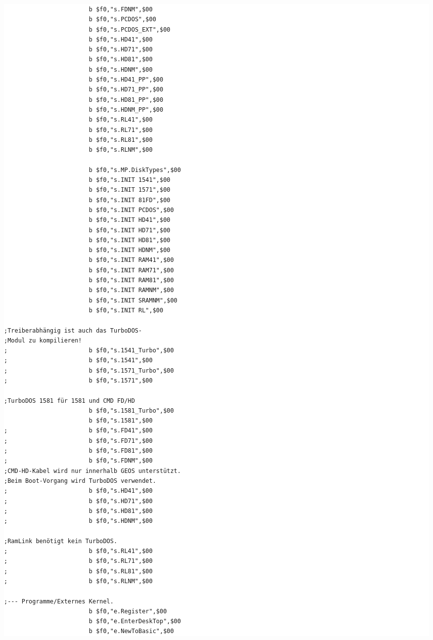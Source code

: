 ```
                        b $f0,"s.FDNM",$00
                        b $f0,"s.PCDOS",$00
                        b $f0,"s.PCDOS_EXT",$00
                        b $f0,"s.HD41",$00
                        b $f0,"s.HD71",$00
                        b $f0,"s.HD81",$00
                        b $f0,"s.HDNM",$00
                        b $f0,"s.HD41_PP",$00
                        b $f0,"s.HD71_PP",$00
                        b $f0,"s.HD81_PP",$00
                        b $f0,"s.HDNM_PP",$00
                        b $f0,"s.RL41",$00
                        b $f0,"s.RL71",$00
                        b $f0,"s.RL81",$00
                        b $f0,"s.RLNM",$00

                        b $f0,"s.MP.DiskTypes",$00
                        b $f0,"s.INIT 1541",$00
                        b $f0,"s.INIT 1571",$00
                        b $f0,"s.INIT 81FD",$00
                        b $f0,"s.INIT PCDOS",$00
                        b $f0,"s.INIT HD41",$00
                        b $f0,"s.INIT HD71",$00
                        b $f0,"s.INIT HD81",$00
                        b $f0,"s.INIT HDNM",$00
                        b $f0,"s.INIT RAM41",$00
                        b $f0,"s.INIT RAM71",$00
                        b $f0,"s.INIT RAM81",$00
                        b $f0,"s.INIT RAMNM",$00
                        b $f0,"s.INIT SRAMNM",$00
                        b $f0,"s.INIT RL",$00

;Treiberabhängig ist auch das TurboDOS-
;Modul zu kompilieren!
;                       b $f0,"s.1541_Turbo",$00
;                       b $f0,"s.1541",$00
;                       b $f0,"s.1571_Turbo",$00
;                       b $f0,"s.1571",$00

;TurboDOS 1581 für 1581 und CMD FD/HD
                        b $f0,"s.1581_Turbo",$00
                        b $f0,"s.1581",$00
;                       b $f0,"s.FD41",$00
;                       b $f0,"s.FD71",$00
;                       b $f0,"s.FD81",$00
;                       b $f0,"s.FDNM",$00
;CMD-HD-Kabel wird nur innerhalb GEOS unterstützt.
;Beim Boot-Vorgang wird TurboDOS verwendet.
;                       b $f0,"s.HD41",$00
;                       b $f0,"s.HD71",$00
;                       b $f0,"s.HD81",$00
;                       b $f0,"s.HDNM",$00

;RamLink benötigt kein TurboDOS.
;                       b $f0,"s.RL41",$00
;                       b $f0,"s.RL71",$00
;                       b $f0,"s.RL81",$00
;                       b $f0,"s.RLNM",$00

;--- Programme/Externes Kernel.
                        b $f0,"e.Register",$00
                        b $f0,"e.EnterDeskTop",$00
                        b $f0,"e.NewToBasic",$00
```